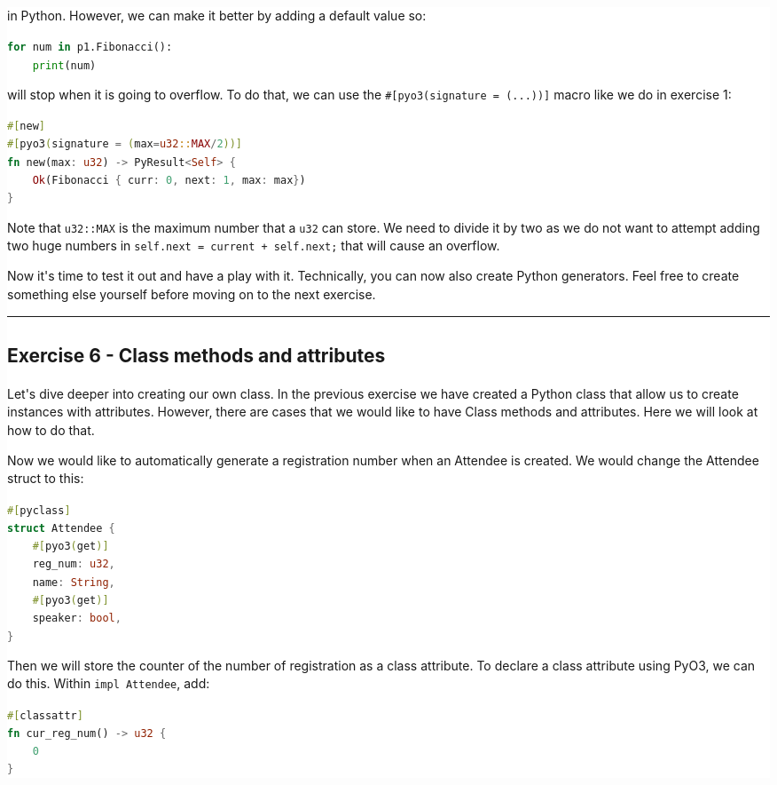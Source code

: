 in Python. However, we can make it better by adding a default value so:

```python
for num in p1.Fibonacci():
    print(num)
```

will stop when it is going to overflow. To do that, we can use the `#[pyo3(signature = (...))]` macro like we do in exercise 1:

```rust
#[new]
#[pyo3(signature = (max=u32::MAX/2))]
fn new(max: u32) -> PyResult<Self> {
    Ok(Fibonacci { curr: 0, next: 1, max: max})
}
```

Note that `u32::MAX` is the maximum number that a `u32` can store. We need to divide it by two as we do not want to attempt adding two huge numbers in `self.next = current + self.next;` that will cause an overflow.

Now it's time to test it out and have a play with it. Technically, you can now also create Python generators. Feel free to create something else yourself before moving on to the next exercise.

---

## Exercise 6 - Class methods and attributes

Let's dive deeper into creating our own class. In the previous exercise we have created a Python class that allow us to create instances with attributes. However, there are cases that we would like to have Class methods and attributes. Here we will look at how to do that.

Now we would like to automatically generate a registration number when an Attendee is created. We would change the Attendee struct to this:

```rust
#[pyclass]
struct Attendee {
    #[pyo3(get)]
    reg_num: u32,
    name: String,
    #[pyo3(get)]
    speaker: bool,
}
```

Then we will store the counter of the number of registration as a class attribute. To declare a class attribute using PyO3, we can do this. Within `impl Attendee`, add:

```rust
#[classattr]
fn cur_reg_num() -> u32 {
    0
}
```
